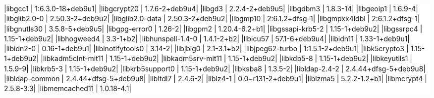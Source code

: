 |libgcc1                       | 1:6.3.0-18+deb9u1|
|libgcrypt20                   | 1.7.6-2+deb9u4|
|libgd3                        | 2.2.4-2+deb9u5|
|libgdbm3                      | 1.8.3-14|
|libgeoip1                     | 1.6.9-4|
|libglib2.0-0                  | 2.50.3-2+deb9u2|
|libglib2.0-data               | 2.50.3-2+deb9u2|
|libgmp10                      | 2:6.1.2+dfsg-1|
|libgmpxx4ldbl                 | 2:6.1.2+dfsg-1|
|libgnutls30                   | 3.5.8-5+deb9u5|
|libgpg-error0                 | 1.26-2|
|libgpm2                       | 1.20.4-6.2+b1|
|libgssapi-krb5-2              | 1.15-1+deb9u2|
|libgssrpc4                    | 1.15-1+deb9u2|
|libhogweed4                   | 3.3-1+b2|
|libhunspell-1.4-0             | 1.4.1-2+b2|
|libicu57                      | 57.1-6+deb9u4|
|libidn11                      | 1.33-1+deb9u1|
|libidn2-0                     | 0.16-1+deb9u1|
|libinotifytools0              | 3.14-2|
|libjbig0                      | 2.1-3.1+b2|
|libjpeg62-turbo               | 1:1.5.1-2+deb9u1|
|libk5crypto3                  | 1.15-1+deb9u2|
|libkadm5clnt-mit11            | 1.15-1+deb9u2|
|libkadm5srv-mit11             | 1.15-1+deb9u2|
|libkdb5-8                     | 1.15-1+deb9u2|
|libkeyutils1                  | 1.5.9-9|
|libkrb5-3                     | 1.15-1+deb9u2|
|libkrb5support0               | 1.15-1+deb9u2|
|libksba8                      | 1.3.5-2|
|libldap-2.4-2                 | 2.4.44+dfsg-5+deb9u8|
|libldap-common                | 2.4.44+dfsg-5+deb9u8|
|libltdl7                      | 2.4.6-2|
|liblz4-1                      | 0.0~r131-2+deb9u1|
|liblzma5                      | 5.2.2-1.2+b1|
|libmcrypt4                    | 2.5.8-3.3|
|libmemcached11                | 1.0.18-4.1|